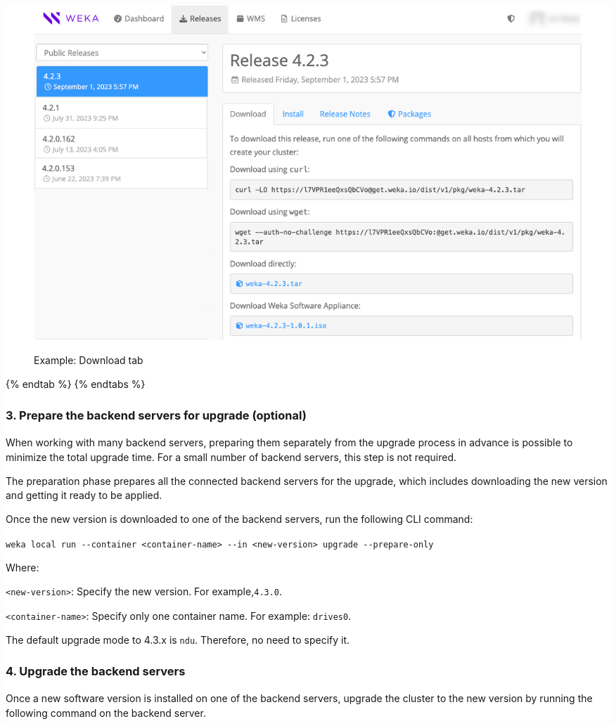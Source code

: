 <figure><img src="../.gitbook/assets/get-weka-io-download.png" alt=""><figcaption><p>Example: Download tab</p></figcaption></figure>
{% endtab %}
{% endtabs %}

### 3. Prepare the backend servers for upgrade (optional)

When working with many backend servers, preparing them separately from the upgrade process in advance is possible to minimize the total upgrade time. For a small number of backend servers, this step is not required.&#x20;

The preparation phase prepares all the connected backend servers for the upgrade, which includes downloading the new version and getting it ready to be applied.

Once the new version is downloaded to one of the backend servers, run the following CLI command:

`weka local run --container <container-name> --in <new-version> upgrade --prepare-only`

Where:

`<new-version>`: Specify the new version. For example,`4.3.0`.

`<container-name>`: Specify only one container name. For example: `drives0`.

The default upgrade mode to 4.3.x is `ndu`. Therefore, no need to specify it.

### 4. Upgrade the backend servers

Once a new software version is installed on one of the backend servers, upgrade the cluster to the new version by running the following command on the backend server.
